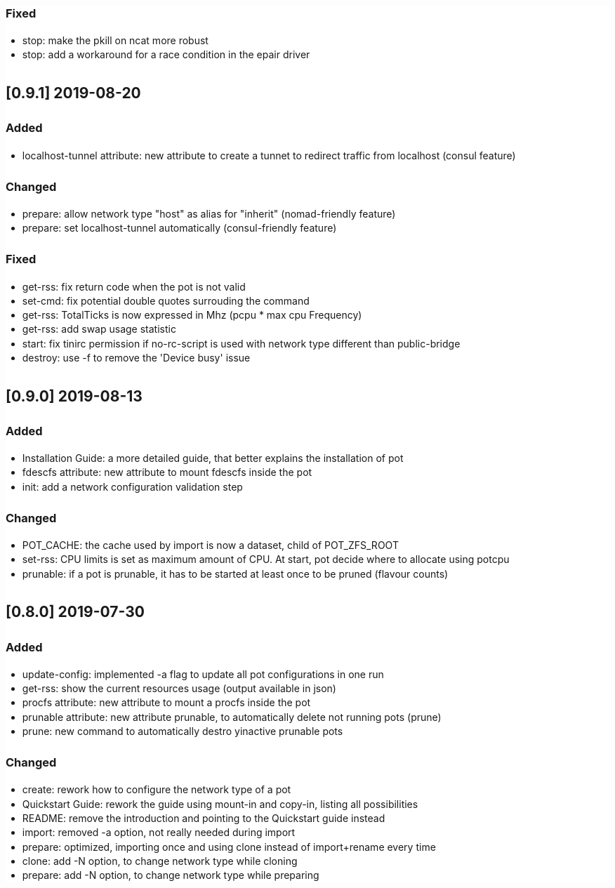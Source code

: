 ### Fixed
- stop: make the pkill on ncat more robust
- stop: add a workaround for a race condition in the epair driver

## [0.9.1] 2019-08-20
### Added
- localhost-tunnel attribute: new attribute to create a tunnet to redirect traffic from localhost (consul feature)

### Changed
- prepare: allow network type "host" as alias for "inherit" (nomad-friendly feature)
- prepare: set localhost-tunnel automatically (consul-friendly feature)

### Fixed
- get-rss: fix return code when the pot is not valid
- set-cmd: fix potential double quotes surrouding the command
- get-rss: TotalTicks is now expressed in Mhz (pcpu * max cpu Frequency)
- get-rss: add swap usage statistic
- start: fix tinirc permission if no-rc-script is used with network type different than public-bridge
- destroy: use -f to remove the 'Device busy' issue

## [0.9.0] 2019-08-13
### Added
- Installation Guide: a more detailed guide, that better explains the installation of pot
- fdescfs attribute: new attribute to mount fdescfs inside the pot
- init: add a network configuration validation step

### Changed
- POT_CACHE: the cache used by import is now a dataset, child of POT_ZFS_ROOT
- set-rss: CPU limits is set as maximum amount of CPU. At start, pot decide where to allocate using potcpu
- prunable: if a pot is prunable, it has to be started at least once to be pruned (flavour counts)

## [0.8.0] 2019-07-30
### Added
- update-config: implemented -a flag to update all pot configurations in one run
- get-rss: show the current resources usage (output available in json)
- procfs attribute: new attribute to mount a procfs inside the pot
- prunable attribute: new attribute prunable, to automatically delete not running pots (prune)
- prune: new command to automatically destro yinactive prunable pots

### Changed
- create: rework how to configure the network type of a pot
- Quickstart Guide: rework the guide using mount-in and copy-in, listing all possibilities
- README: remove the introduction and pointing to the Quickstart guide instead
- import: removed -a option, not really needed during import
- prepare: optimized, importing once and using clone instead of import+rename every time
- clone: add -N option, to change network type while cloning
- prepare: add -N option, to change network type while preparing
